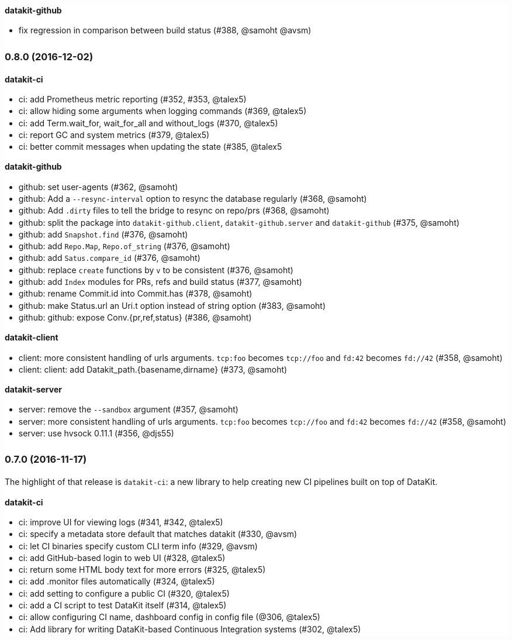 **datakit-github**

- fix regression in comparison between build status (#388, @samoht @avsm)

### 0.8.0 (2016-12-02)

**datakit-ci**

- ci: add Prometheus metric reporting (#352, #353, @talex5)
- ci: allow hiding some arguments when logging commands (#369, @talex5)
- ci: add Term.wait_for, wait_for_all and without_logs (#370, @talex5)
- ci: report GC and system metrics (#379, @talex5)
- ci: better commit messages when updating the state (#385, @talex5

**datakit-github**

- github: set user-agents (#362, @samoht)
- github: Add a `--resync-interval` option to resync the database regularly
  (#368, @samoht)
- github: Add `.dirty` files to tell the bridge to resync on repo/prs
  (#368, @samoht)
- github: split the package into `datakit-github.client`,
  `datakit-github.server` and `datakit-github` (#375, @samoht)
- github: add `Snapshot.find` (#376, @samoht)
- github: add `Repo.Map`, `Repo.of_string` (#376, @samoht)
- github: add `Satus.compare_id` (#376, @samoht)
- github: replace `create` functions by `v` to be consistent (#376, @samoht)
- github: add `Index` modules for PRs, refs and build status (#377, @samoht)
- github: rename Commit.id into Commit.has (#378, @samoht)
- github: make Status.url an Uri.t option instead of string option
  (#383, @samoht)
- github: github: expose Conv.{pr,ref,status} (#386, @samoht)

**datakit-client**

- client: more consistent handling of urls arguments. `tcp:foo`
  becomes `tcp://foo` and `fd:42` becomes `fd://42` (#358, @samoht)
- client: client: add Datakit_path.{basename,dirname} (#373, @samoht)

**datakit-server**

- server: remove the `--sandbox` argument (#357, @samoht)
- server: more consistent handling of urls arguments. `tcp:foo`
  becomes `tcp://foo` and `fd:42` becomes `fd://42` (#358, @samoht)
- server: use hvsock 0.11.1 (#356, @djs55)

### 0.7.0 (2016-11-17)

The highlight of that release is `datakit-ci`: a new library to help
creating new CI pipelines built on top of DataKit.

**datakit-ci**

- ci: improve UI for viewing logs (#341, #342, @talex5)
- ci: specify a metadata store default that matches datakit (#330, @avsm)
- ci: let CI binaries specify custom CLI term info (#329, @avsm)
- ci: add GitHub-based login to web UI (#328, @talex5)
- ci: return some HTML body text for more errors (#325, @talex5)
- ci: add .monitor files automatically (#324, @talex5)
- ci: add setting to configure a public CI (#320, @talex5)
- ci: add a CI script to test DataKit itself (#314, @talex5)
- ci: allow configuring CI name, dashboard config in config file (@306, @talex5)
- ci: Add library for writing DataKit-based Continuous Integration systems
  (#302, @talex5)
